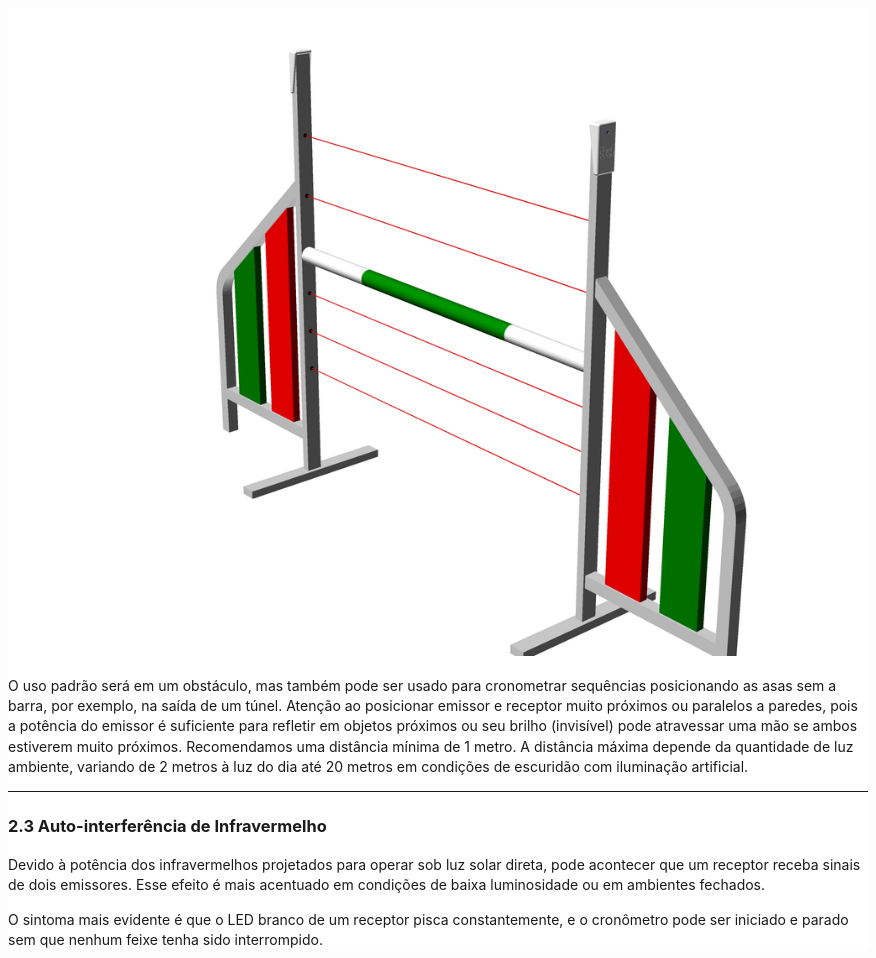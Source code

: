 ![Feixe Bloqueado](../images/invisible/beamsPole.png)

O uso padrão será em um obstáculo, mas também pode ser usado para cronometrar sequências posicionando as asas sem a barra, por exemplo, na saída de um túnel. Atenção ao posicionar emissor e receptor muito próximos ou paralelos a paredes, pois a potência do emissor é suficiente para refletir em objetos próximos ou seu brilho (invisível) pode atravessar uma mão se ambos estiverem muito próximos. Recomendamos uma distância mínima de 1 metro. A distância máxima depende da quantidade de luz ambiente, variando de 2 metros à luz do dia até 20 metros em condições de escuridão com iluminação artificial.

---

### 2.3 Auto-interferência de Infravermelho

Devido à potência dos infravermelhos projetados para operar sob luz solar direta, pode acontecer que um receptor receba sinais de dois emissores. Esse efeito é mais acentuado em condições de baixa luminosidade ou em ambientes fechados.

O sintoma mais evidente é que o LED branco de um receptor pisca constantemente, e o cronômetro pode ser iniciado e parado sem que nenhum feixe tenha sido interrompido.
